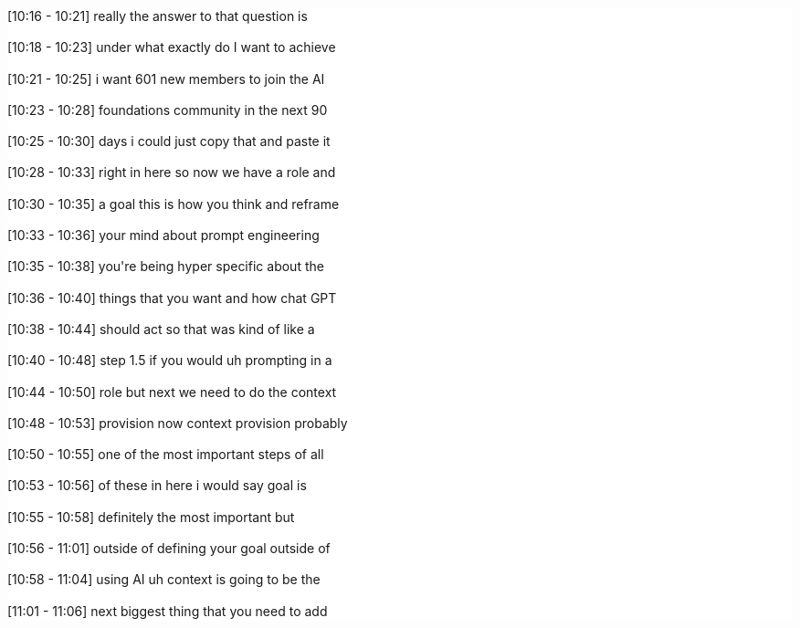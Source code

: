[10:16 - 10:21]
really the answer to that question is

[10:18 - 10:23]
under what exactly do I want to achieve

[10:21 - 10:25]
i want 601 new members to join the AI

[10:23 - 10:28]
foundations community in the next 90

[10:25 - 10:30]
days i could just copy that and paste it

[10:28 - 10:33]
right in here so now we have a role and

[10:30 - 10:35]
a goal this is how you think and reframe

[10:33 - 10:36]
your mind about prompt engineering

[10:35 - 10:38]
you're being hyper specific about the

[10:36 - 10:40]
things that you want and how chat GPT

[10:38 - 10:44]
should act so that was kind of like a

[10:40 - 10:48]
step 1.5 if you would uh prompting in a

[10:44 - 10:50]
role but next we need to do the context

[10:48 - 10:53]
provision now context provision probably

[10:50 - 10:55]
one of the most important steps of all

[10:53 - 10:56]
of these in here i would say goal is

[10:55 - 10:58]
definitely the most important but

[10:56 - 11:01]
outside of defining your goal outside of

[10:58 - 11:04]
using AI uh context is going to be the

[11:01 - 11:06]
next biggest thing that you need to add
